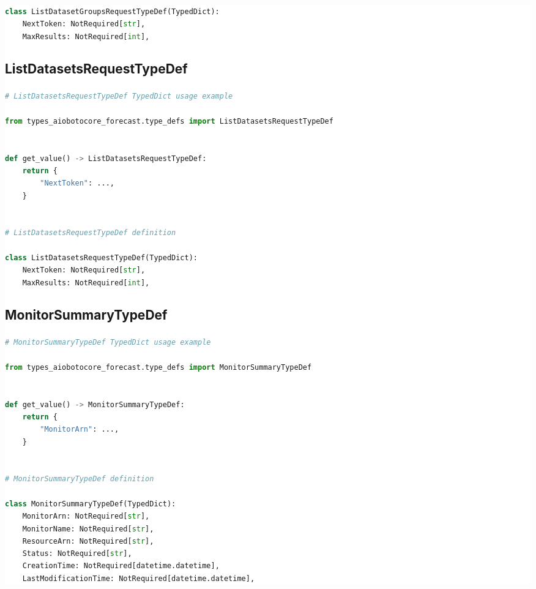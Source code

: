```python
class ListDatasetGroupsRequestTypeDef(TypedDict):
    NextToken: NotRequired[str],
    MaxResults: NotRequired[int],
```


## ListDatasetsRequestTypeDef

```python
# ListDatasetsRequestTypeDef TypedDict usage example

from types_aiobotocore_forecast.type_defs import ListDatasetsRequestTypeDef


def get_value() -> ListDatasetsRequestTypeDef:
    return {
        "NextToken": ...,
    }


# ListDatasetsRequestTypeDef definition

class ListDatasetsRequestTypeDef(TypedDict):
    NextToken: NotRequired[str],
    MaxResults: NotRequired[int],
```


## MonitorSummaryTypeDef

```python
# MonitorSummaryTypeDef TypedDict usage example

from types_aiobotocore_forecast.type_defs import MonitorSummaryTypeDef


def get_value() -> MonitorSummaryTypeDef:
    return {
        "MonitorArn": ...,
    }


# MonitorSummaryTypeDef definition

class MonitorSummaryTypeDef(TypedDict):
    MonitorArn: NotRequired[str],
    MonitorName: NotRequired[str],
    ResourceArn: NotRequired[str],
    Status: NotRequired[str],
    CreationTime: NotRequired[datetime.datetime],
    LastModificationTime: NotRequired[datetime.datetime],
```
